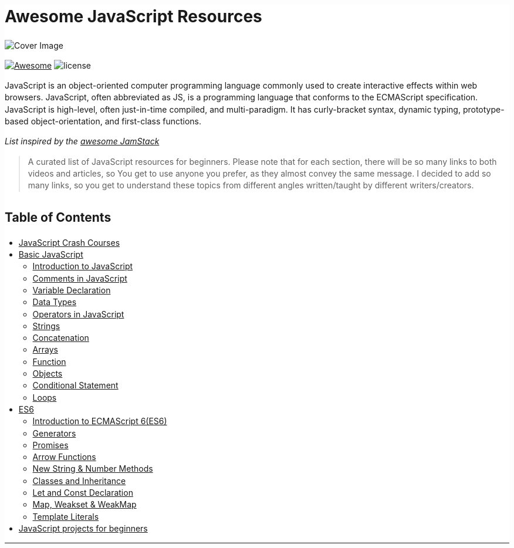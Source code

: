 # Awesome JavaScript Resources

![Cover Image](https://user-images.githubusercontent.com/57611810/153705584-cd084aeb-1966-4790-a2e4-9ae3c1efd1b3.jpg)


[![Awesome](https://cdn.rawgit.com/sindresorhus/awesome/d7305f38d29fed78fa85652e3a63e154dd8e8829/media/badge.svg)](https://github.com/sindresorhus/awesome) ![license](https://img.shields.io/github/license/mashape/apistatus.svg)

JavaScript is an object-oriented computer programming language commonly used to create interactive effects within web browsers. JavaScript, often abbreviated as JS, is a programming language that conforms to the ECMAScript specification. JavaScript is high-level, often just-in-time compiled, and multi-paradigm. It has curly-bracket syntax, dynamic typing, prototype-based object-orientation, and first-class functions.

_List inspired by the [awesome JamStack](https://github.com/BolajiAyodeji/awesome-jamstack)_

> A curated list of JavaScript resources for beginners. Please note that for each section, there will be so many links to both videos and articles, so You get to use anyone you prefer, as they almost convey the same message. I decided to add so many links, so you get to understand these topics from different angles written/taught by different writers/creators.

## Table of Contents
- [JavaScript Crash Courses](#javaScript-crash-courses)
- [Basic JavaScript](#basic-javaScript)
    - [Introduction to JavaScript](#introduction-to-javaScript)
    - [Comments in JavaScript](#comments-in-javaScript)
    - [Variable Declaration](#variable-declaration)
    - [Data Types](#data-types)
    - [Operators in JavaScript](#operators-in-javascript)
    - [Strings](#strings)
    - [Concatenation](#concatenation)
    - [Arrays](#arrays)
    - [Function](#function)
    - [Objects](#objects)
    - [Conditional Statement](#conditional-statement)
    - [Loops](#loops)
- [ES6](#es6)
	- [Introduction to ECMAScript 6(ES6)](#introduction-to-es6)
	- [Generators](#generators)
	- [Promises](#promises)
	- [Arrow Functions](#arrow-functions)
	- [New String & Number Methods](#new-strings-&-number-methods)
	- [Classes and Inheritance](#classes-and-inheritance)
	- [Let and Const Declaration](#let-and-const-declaration)
	- [Map, Weakset & WeakMap](#map,weakset-&-weakmap)
	- [Template Literals](#template-literals)
- [JavaScript projects for beginners](#javaScript-projects-for-beginners)


---
